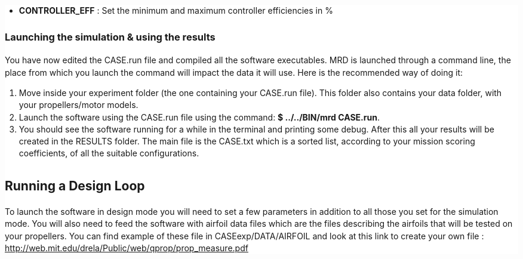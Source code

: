   * **CONTROLLER\_EFF** : Set the minimum and maximum controller efficiencies in %

### Launching the simulation & using the results ###

You have now edited the CASE.run file and compiled all the software executables. MRD is launched through a command line, the place from which you launch the command will impact the data it will use. Here is the recommended way of doing it:

  1. Move inside your experiment folder (the one containing your CASE.run file). This folder also contains your data folder, with your propellers/motor models.
  1. Launch the software using the CASE.run file using the command: **$ ../../BIN/mrd CASE.run**.
  1. You should see the software running for a while in the terminal and printing some debug. After this all your results will be created in the RESULTS folder. The main file is the CASE.txt which is a sorted list, according to your mission scoring coefficients, of all the suitable configurations.


## Running a Design Loop ##

To launch the software in design mode you will need to set a few parameters in addition to all those you set for the simulation mode. You will also need to feed the software with airfoil data files which are the files describing the airfoils that will be tested on your propellers. You can find example of these file in CASEexp/DATA/AIRFOIL and look at this link to create your own file : http://web.mit.edu/drela/Public/web/qprop/prop_measure.pdf